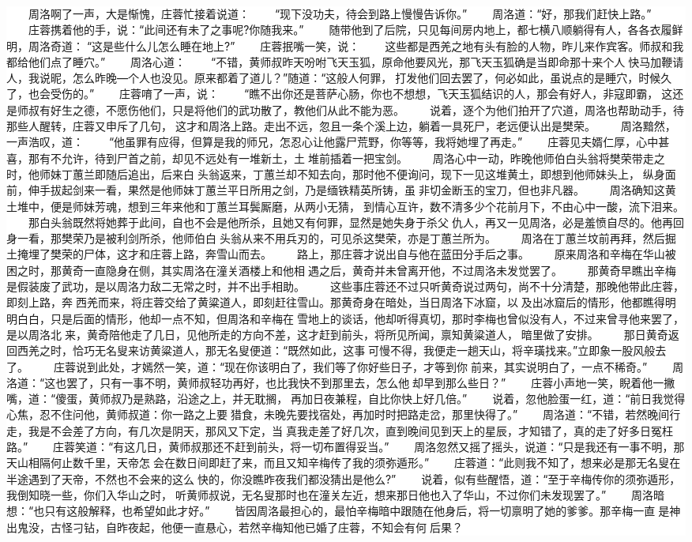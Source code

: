 　　周洛啊了一声，大是惭愧，庄蓉忙接着说道：
　　“现下没功夫，待会到路上慢慢告诉你。”
　　周洛道：“好，那我们赶快上路。”
　　庄蓉携着他的手，说：“此间还有未了之事呢?你随我来。”
　　随带他到了后院，只见每间房内地上，都七横八顺躺得有人，各各衣履鲜明，周洛奇道：
“这是些什么儿怎么睡在地上?”
　　庄蓉抿嘴一笑，说：
　　这些都是西羌之地有头有脸的人物，昨儿来作宾客。师叔和我都给他们点了睡穴。”
　　周洛心道：
　　“不错，黄师叔昨天吩咐飞天玉狐，原命他要风光，那飞天玉狐确是当即命那十来个人
快马加鞭请人，我说昵，怎么昨晚—个人也没见。原来都着了道儿？”随道：“这般人何罪，
打发他们回去罢了，何必如此，虽说点的是睡穴，时候久了，也会受伤的。”
　　庄蓉唷了一声，说：
　　“瞧不出你还是菩萨心肠，你也不想想，飞天玉狐结识的人，那会有好人，非寇即霸，
这还是师叔有好生之德，不愿伤他们，只是将他们的武功散了，教他们从此不能为恶。
　　说着，逐个为他们拍开了穴道，周洛也帮助动手，待那些人醒转，庄蓉又申斥了几句，
这才和周洛上路。走出不远，忽且一条个溪上边，躺着一具死尸，老远便认出是樊荣。
　　周洛黯然，一声浩叹，道：
　　“他虽罪有应得，但算是我的师兄，怎忍心让他露尸荒野，你等等，我将她埋了再走。”
　　庄蓉见夫婿仁厚，心中甚喜，那有不允许，待到尸首之前，却见不远处有一堆新土，土
堆前插着一把宝剑。
　　周洛心中一动，昨晚他师伯白头翁将樊荣带走之时，他师妹丁蕙兰即随后追出，后来白
头翁返来，丁蕙兰却不知去向，那时他不便询问，现下一见这堆黄土，即想到他师妹头上，
纵身面前，伸手拔起剑来一看，果然是他师妹丁蕙兰平日所用之剑，乃是缅铁精英所铸，虽
非切金断玉的宝刀，但也非凡器。
　　周洛确知这黄土堆中，便是师妹芳魂，想到三年来他和丁蕙兰耳鬓厮磨，从两小无猜，
到情心互许，数不清多少个花前月下，不由心中一酸，流下泪来。
　　那白头翁既然将她葬于此间，自也不会是他所杀，且她又有何罪，显然是她失身于杀父
仇人，再又一见周洛，必是羞愤自尽的。他再回身一看，那樊荣乃是被利剑所杀，他师伯白
头翁从来不用兵刃的，可见杀这樊荣，亦是丁蕙兰所为。
　　周洛在丁蕙兰坟前再拜，然后掘土掩埋了樊荣的尸体，这才和庄蓉上路，奔雪山而去。
　　路上，那庄蓉才说出自与他在蓝田分手后之事。
　　原来周洛和辛梅在华山被困之时，那黄奇一直隐身在侧，其实周洛在潼关酒楼上和他相
遇之后，黄奇并未曾离开他，不过周洛未发觉罢了。
　　那黄奇早瞧出辛梅是假装废了武功，是以周洛力敌二无常之时，并不出手相助。
　　这些事庄蓉还不过只听黄奇说过两句，尚不十分清楚，那晚他带此庄蓉，即刻上路，奔
西羌而来，将庄蓉交给了黄粱道人，即刻赶往雪山。那黄奇身在暗处，当日周洛下冰窟，以
及出冰窟后的情形，他都瞧得明明白白，只是后面的情形，他却一点不知，但周洛和辛梅在
雪地上的谈话，他却听得真切，那时李梅也曾似没有人，不过来曾寻他来罢了，是以周洛北
来，黄奇陪他走了几日，见他所走的方向不差，这才赶到前头，将所见所闻，禀知黄粱道人，
暗里做了安排。
　　那日黄奇返回西羌之时，恰巧无名叟来访黄粱道人，那无名叟便道：“既然如此，这事
可慢不得，我便走一趟天山，将辛璜找来。”立即象一股风般去了。
　　庄蓉说到此处，才嫣然一笑，道：“现在你该明白了，我们等了你好些日子，才等到你
前来，其实说明白了，一点不稀奇。”
　　周洛道：“这也罢了，只有一事不明，黄师叔轻功再好，也比我快不到那里去，怎么他
却早到那么些日？”
　　庄蓉小声地一笑，睨着他一撇嘴，道：“傻蛋，黄师叔乃是熟路，沿途之上，并无耽搁，
再加日夜兼程，自比你快上好几倍。”
　　说着，忽他脸蛋一红，道：“前日我觉得心焦，忍不住问他，黄师叔道：你一路之上要
猎食，未晚先要找宿处，再加时时把路走岔，那里快得了。”
　　周洛道：“不错，若然晚间行走，我是不会差了方向，有几次是阴天，那风又下定，当
真我走差了好几次，直到晚间见到天上的星辰，才知错了，真的走了好多日冤枉路。”
　　庄蓉笑道：“有这几日，黄师叔那还不赶到前头，将一切布置得妥当。”
　　周洛忽然又摇了摇头，说道：“只是我还有一事不明，那天山相隔何止数千里，天帝怎
会在数日间即赶了来，而且又知辛梅传了我的须弥遁形。”
　　庄蓉道：“此则我不知了，想来必是那无名叟在半途遇到了天帝，不然也不会来的这么
快的，你没瞧昨夜我们都没猜出是他么?”
　　说着，似有些醒悟，道：“至于辛梅传你的须弥遁形，我倒知晓一些，你们入华山之时，
听黄师叔说，无名叟那时也在潼关左近，想来那日他也入了华山，不过你们未发现罢了。”
　　周洛暗想：“也只有这般解释，也希望如此才好。”
　　皆因周洛最担心的，最怕辛梅暗中跟随在他身后，将一切禀明了她的爹爹。那辛梅一直
是神出鬼没，古怪刁钻，自昨夜起，他便一直悬心，若然辛梅知他已婚了庄蓉，不知会有何
后果？